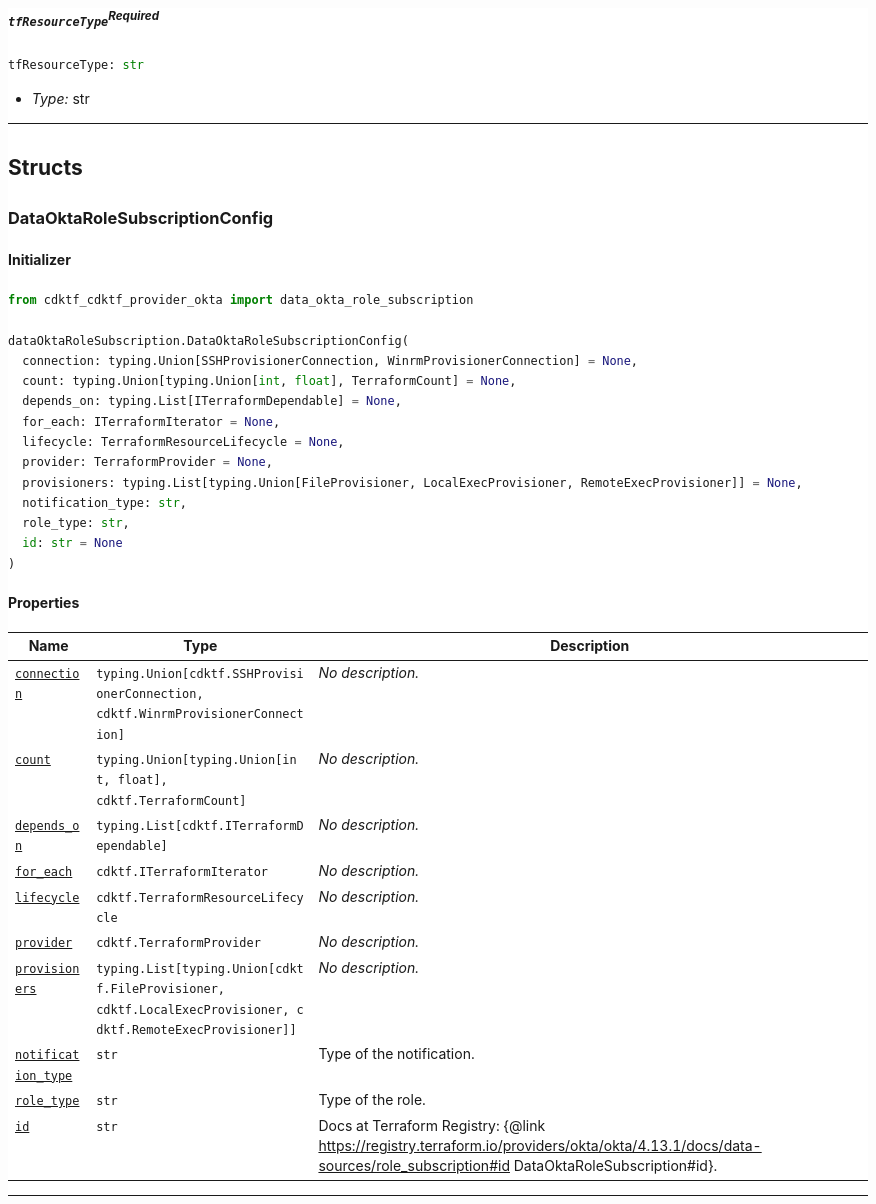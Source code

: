 
##### `tfResourceType`<sup>Required</sup> <a name="tfResourceType" id="@cdktf/provider-okta.dataOktaRoleSubscription.DataOktaRoleSubscription.property.tfResourceType"></a>

```python
tfResourceType: str
```

- *Type:* str

---

## Structs <a name="Structs" id="Structs"></a>

### DataOktaRoleSubscriptionConfig <a name="DataOktaRoleSubscriptionConfig" id="@cdktf/provider-okta.dataOktaRoleSubscription.DataOktaRoleSubscriptionConfig"></a>

#### Initializer <a name="Initializer" id="@cdktf/provider-okta.dataOktaRoleSubscription.DataOktaRoleSubscriptionConfig.Initializer"></a>

```python
from cdktf_cdktf_provider_okta import data_okta_role_subscription

dataOktaRoleSubscription.DataOktaRoleSubscriptionConfig(
  connection: typing.Union[SSHProvisionerConnection, WinrmProvisionerConnection] = None,
  count: typing.Union[typing.Union[int, float], TerraformCount] = None,
  depends_on: typing.List[ITerraformDependable] = None,
  for_each: ITerraformIterator = None,
  lifecycle: TerraformResourceLifecycle = None,
  provider: TerraformProvider = None,
  provisioners: typing.List[typing.Union[FileProvisioner, LocalExecProvisioner, RemoteExecProvisioner]] = None,
  notification_type: str,
  role_type: str,
  id: str = None
)
```

#### Properties <a name="Properties" id="Properties"></a>

| **Name** | **Type** | **Description** |
| --- | --- | --- |
| <code><a href="#@cdktf/provider-okta.dataOktaRoleSubscription.DataOktaRoleSubscriptionConfig.property.connection">connection</a></code> | <code>typing.Union[cdktf.SSHProvisionerConnection, cdktf.WinrmProvisionerConnection]</code> | *No description.* |
| <code><a href="#@cdktf/provider-okta.dataOktaRoleSubscription.DataOktaRoleSubscriptionConfig.property.count">count</a></code> | <code>typing.Union[typing.Union[int, float], cdktf.TerraformCount]</code> | *No description.* |
| <code><a href="#@cdktf/provider-okta.dataOktaRoleSubscription.DataOktaRoleSubscriptionConfig.property.dependsOn">depends_on</a></code> | <code>typing.List[cdktf.ITerraformDependable]</code> | *No description.* |
| <code><a href="#@cdktf/provider-okta.dataOktaRoleSubscription.DataOktaRoleSubscriptionConfig.property.forEach">for_each</a></code> | <code>cdktf.ITerraformIterator</code> | *No description.* |
| <code><a href="#@cdktf/provider-okta.dataOktaRoleSubscription.DataOktaRoleSubscriptionConfig.property.lifecycle">lifecycle</a></code> | <code>cdktf.TerraformResourceLifecycle</code> | *No description.* |
| <code><a href="#@cdktf/provider-okta.dataOktaRoleSubscription.DataOktaRoleSubscriptionConfig.property.provider">provider</a></code> | <code>cdktf.TerraformProvider</code> | *No description.* |
| <code><a href="#@cdktf/provider-okta.dataOktaRoleSubscription.DataOktaRoleSubscriptionConfig.property.provisioners">provisioners</a></code> | <code>typing.List[typing.Union[cdktf.FileProvisioner, cdktf.LocalExecProvisioner, cdktf.RemoteExecProvisioner]]</code> | *No description.* |
| <code><a href="#@cdktf/provider-okta.dataOktaRoleSubscription.DataOktaRoleSubscriptionConfig.property.notificationType">notification_type</a></code> | <code>str</code> | Type of the notification. |
| <code><a href="#@cdktf/provider-okta.dataOktaRoleSubscription.DataOktaRoleSubscriptionConfig.property.roleType">role_type</a></code> | <code>str</code> | Type of the role. |
| <code><a href="#@cdktf/provider-okta.dataOktaRoleSubscription.DataOktaRoleSubscriptionConfig.property.id">id</a></code> | <code>str</code> | Docs at Terraform Registry: {@link https://registry.terraform.io/providers/okta/okta/4.13.1/docs/data-sources/role_subscription#id DataOktaRoleSubscription#id}. |

---
